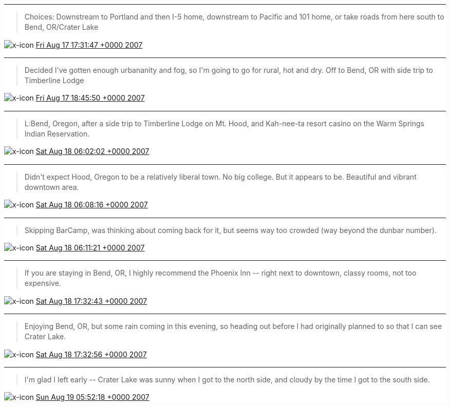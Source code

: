 ----

> Choices: Downstream to Portland and then I-5 home, downstream to Pacific and 101 home, or take roads from here south to Bend, OR/Crater Lake

<img src="{{ site.url }}{{ site.baseurl }}/assets/images/media/tweet.ico" alt="x-icon" width="30" /> [Fri Aug 17 17:31:47 +0000 2007](https://twitter.com/ChristopherA/status/211314632)

----

> Decided I've gotten enough urbananity and fog, so I'm going to go for rural, hot and dry. Off to Bend, OR with side trip to Timberline Lodge

<img src="{{ site.url }}{{ site.baseurl }}/assets/images/media/tweet.ico" alt="x-icon" width="30" /> [Fri Aug 17 18:45:50 +0000 2007](https://twitter.com/ChristopherA/status/211426272)

----

> L:Bend, Oregon, after a side trip to Timberline Lodge on Mt. Hood, and Kah-nee-ta resort casino on the Warm Springs Indian Reservation.

<img src="{{ site.url }}{{ site.baseurl }}/assets/images/media/tweet.ico" alt="x-icon" width="30" /> [Sat Aug 18 06:02:02 +0000 2007](https://twitter.com/ChristopherA/status/212266782)

----

> Didn't expect Hood, Oregon to be a relatively liberal town. No big college. But it appears to be. Beautiful and vibrant downtown area.

<img src="{{ site.url }}{{ site.baseurl }}/assets/images/media/tweet.ico" alt="x-icon" width="30" /> [Sat Aug 18 06:08:16 +0000 2007](https://twitter.com/ChristopherA/status/212274172)

----

> Skipping BarCamp, was thinking about coming back for it, but seems way too crowded (way beyond the dunbar number).

<img src="{{ site.url }}{{ site.baseurl }}/assets/images/media/tweet.ico" alt="x-icon" width="30" /> [Sat Aug 18 06:11:21 +0000 2007](https://twitter.com/ChristopherA/status/212278142)

----

> If you are staying in Bend, OR, I highly recommend the Phoenix Inn -- right next to  downtown, classy rooms, not too expensive.

<img src="{{ site.url }}{{ site.baseurl }}/assets/images/media/tweet.ico" alt="x-icon" width="30" /> [Sat Aug 18 17:32:43 +0000 2007](https://twitter.com/ChristopherA/status/213008862)

----

> Enjoying Bend, OR, but some rain coming in this evening, so heading out before I had originally planned to so that I can see Crater Lake.

<img src="{{ site.url }}{{ site.baseurl }}/assets/images/media/tweet.ico" alt="x-icon" width="30" /> [Sat Aug 18 17:32:56 +0000 2007](https://twitter.com/ChristopherA/status/213009532)

----

> I'm glad I left early -- Crater Lake was sunny when I got to the north side, and cloudy by the time I got to the south side.

<img src="{{ site.url }}{{ site.baseurl }}/assets/images/media/tweet.ico" alt="x-icon" width="30" /> [Sun Aug 19 05:52:18 +0000 2007](https://twitter.com/ChristopherA/status/213758002)
